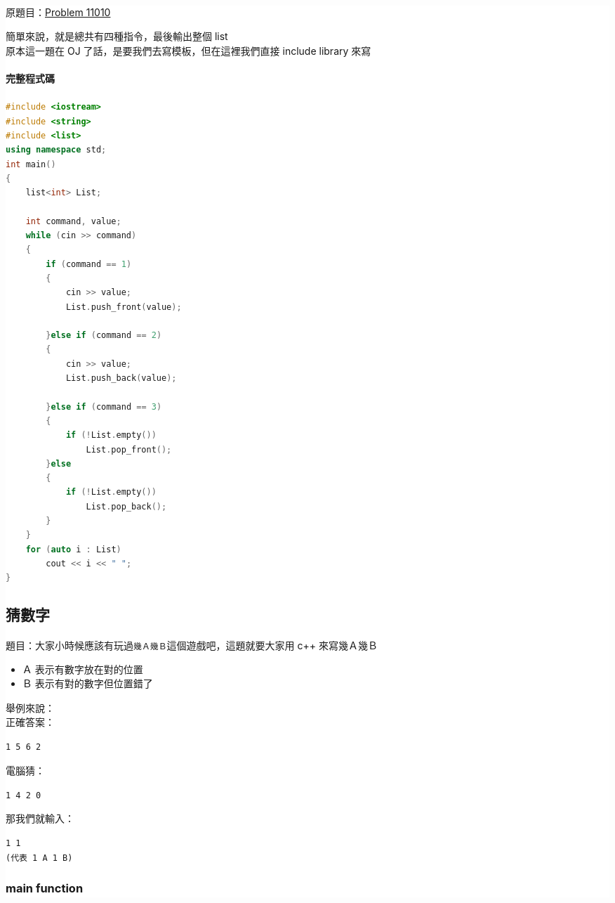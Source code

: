 原題目：[Problem 11010](http://acm.cs.nthu.edu.tw/problem/11010/)  
  
簡單來說，就是總共有四種指令，最後輸出整個 list  
原本這一題在 OJ 了話，是要我們去寫模板，但在這裡我們直接 include library 來寫  

#### 完整程式碼
```c++
#include <iostream>
#include <string>
#include <list>
using namespace std;
int main()
{
    list<int> List;
    
    int command, value;
    while (cin >> command)
    {
        if (command == 1)
        {
            cin >> value;
            List.push_front(value);
            
        }else if (command == 2)
        {
            cin >> value;
            List.push_back(value);
            
        }else if (command == 3)
        {
            if (!List.empty())
                List.pop_front();
        }else
        {
            if (!List.empty())
                List.pop_back();
        }
    }
    for (auto i : List)
        cout << i << " ";
}
```

## 猜數字
題目：大家小時候應該有玩過`幾Ａ幾Ｂ`這個遊戲吧，這題就要大家用 c++ 來寫幾Ａ幾Ｂ  

- Ａ 表示有數字放在對的位置
- Ｂ 表示有對的數字但位置錯了

舉例來說：  
正確答案：  
```
1 5 6 2
```
電腦猜：
```
1 4 2 0
```
那我們就輸入：
```
1 1
(代表 1 A 1 B)
```
### main function 
```c++
```